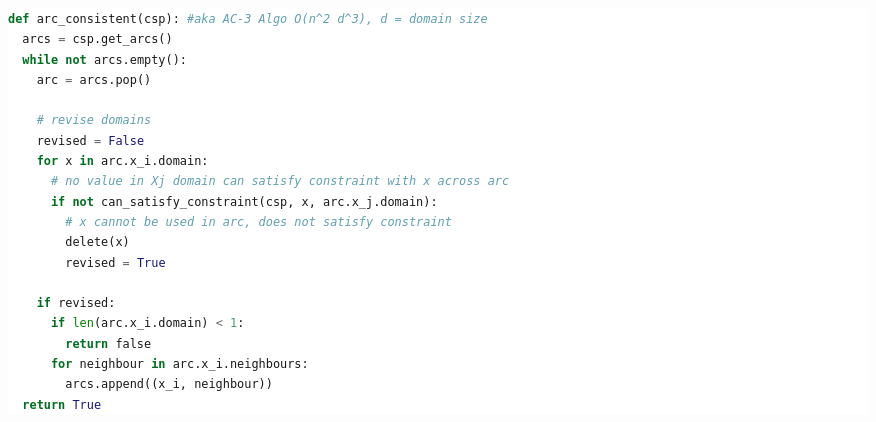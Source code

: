 ```py
def arc_consistent(csp): #aka AC-3 Algo O(n^2 d^3), d = domain size
  arcs = csp.get_arcs()
  while not arcs.empty():
    arc = arcs.pop()

    # revise domains
    revised = False
    for x in arc.x_i.domain:
      # no value in Xj domain can satisfy constraint with x across arc
      if not can_satisfy_constraint(csp, x, arc.x_j.domain):
        # x cannot be used in arc, does not satisfy constraint
        delete(x)
        revised = True
    
    if revised:
      if len(arc.x_i.domain) < 1:
        return false
      for neighbour in arc.x_i.neighbours:
        arcs.append((x_i, neighbour))
  return True
```
